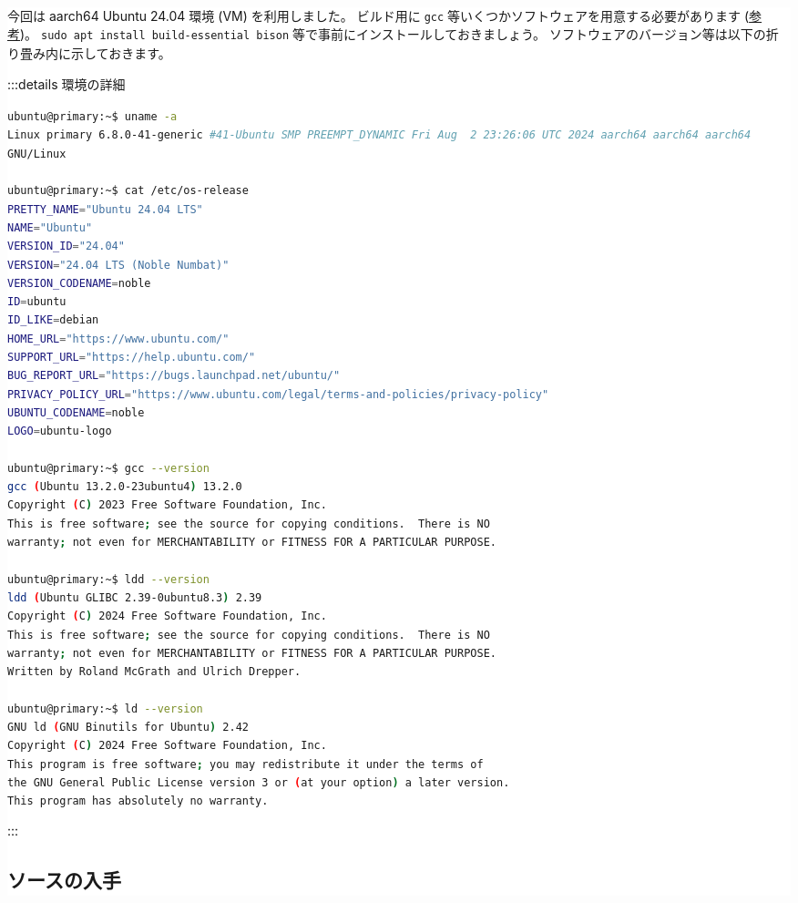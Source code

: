 今回は aarch64 Ubuntu 24.04 環境 (VM) を利用しました。
ビルド用に `gcc` 等いくつかソフトウェアを用意する必要があります ([参考](https://sourceware.org/glibc/wiki/FAQ#What_tools_do_I_need_to_build_GNU_libc.3F))。
`sudo apt install build-essential bison` 等で事前にインストールしておきましょう。
ソフトウェアのバージョン等は以下の折り畳み内に示しておきます。

:::details 環境の詳細

```sh
ubuntu@primary:~$ uname -a
Linux primary 6.8.0-41-generic #41-Ubuntu SMP PREEMPT_DYNAMIC Fri Aug  2 23:26:06 UTC 2024 aarch64 aarch64 aarch64
GNU/Linux

ubuntu@primary:~$ cat /etc/os-release
PRETTY_NAME="Ubuntu 24.04 LTS"
NAME="Ubuntu"
VERSION_ID="24.04"
VERSION="24.04 LTS (Noble Numbat)"
VERSION_CODENAME=noble
ID=ubuntu
ID_LIKE=debian
HOME_URL="https://www.ubuntu.com/"
SUPPORT_URL="https://help.ubuntu.com/"
BUG_REPORT_URL="https://bugs.launchpad.net/ubuntu/"
PRIVACY_POLICY_URL="https://www.ubuntu.com/legal/terms-and-policies/privacy-policy"
UBUNTU_CODENAME=noble
LOGO=ubuntu-logo

ubuntu@primary:~$ gcc --version
gcc (Ubuntu 13.2.0-23ubuntu4) 13.2.0
Copyright (C) 2023 Free Software Foundation, Inc.
This is free software; see the source for copying conditions.  There is NO
warranty; not even for MERCHANTABILITY or FITNESS FOR A PARTICULAR PURPOSE.

ubuntu@primary:~$ ldd --version
ldd (Ubuntu GLIBC 2.39-0ubuntu8.3) 2.39
Copyright (C) 2024 Free Software Foundation, Inc.
This is free software; see the source for copying conditions.  There is NO
warranty; not even for MERCHANTABILITY or FITNESS FOR A PARTICULAR PURPOSE.
Written by Roland McGrath and Ulrich Drepper.

ubuntu@primary:~$ ld --version
GNU ld (GNU Binutils for Ubuntu) 2.42
Copyright (C) 2024 Free Software Foundation, Inc.
This program is free software; you may redistribute it under the terms of
the GNU General Public License version 3 or (at your option) a later version.
This program has absolutely no warranty.
```

:::

## ソースの入手
